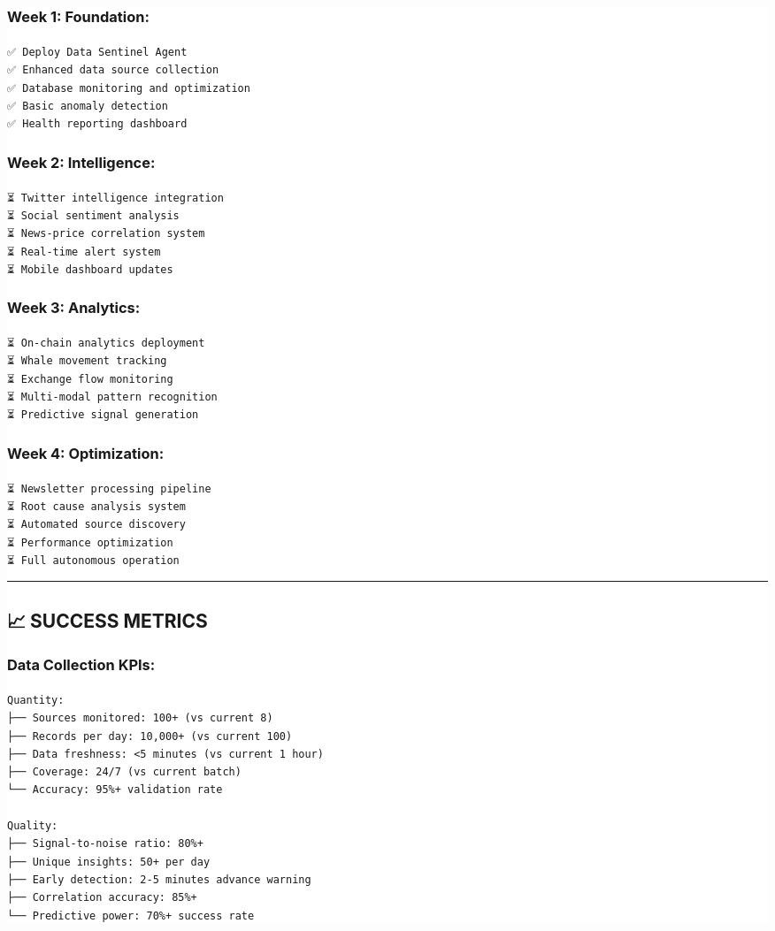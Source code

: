### **Week 1: Foundation**:
```
✅ Deploy Data Sentinel Agent
✅ Enhanced data source collection
✅ Database monitoring and optimization
✅ Basic anomaly detection
✅ Health reporting dashboard
```

### **Week 2: Intelligence**:
```
⏳ Twitter intelligence integration
⏳ Social sentiment analysis
⏳ News-price correlation system
⏳ Real-time alert system
⏳ Mobile dashboard updates
```

### **Week 3: Analytics**:
```
⏳ On-chain analytics deployment
⏳ Whale movement tracking
⏳ Exchange flow monitoring
⏳ Multi-modal pattern recognition
⏳ Predictive signal generation
```

### **Week 4: Optimization**:
```
⏳ Newsletter processing pipeline
⏳ Root cause analysis system
⏳ Automated source discovery
⏳ Performance optimization
⏳ Full autonomous operation
```

---

## 📈 SUCCESS METRICS

### **Data Collection KPIs**:
```
Quantity:
├── Sources monitored: 100+ (vs current 8)
├── Records per day: 10,000+ (vs current 100)
├── Data freshness: <5 minutes (vs current 1 hour)
├── Coverage: 24/7 (vs current batch)
└── Accuracy: 95%+ validation rate

Quality:
├── Signal-to-noise ratio: 80%+
├── Unique insights: 50+ per day
├── Early detection: 2-5 minutes advance warning
├── Correlation accuracy: 85%+
└── Predictive power: 70%+ success rate
```
